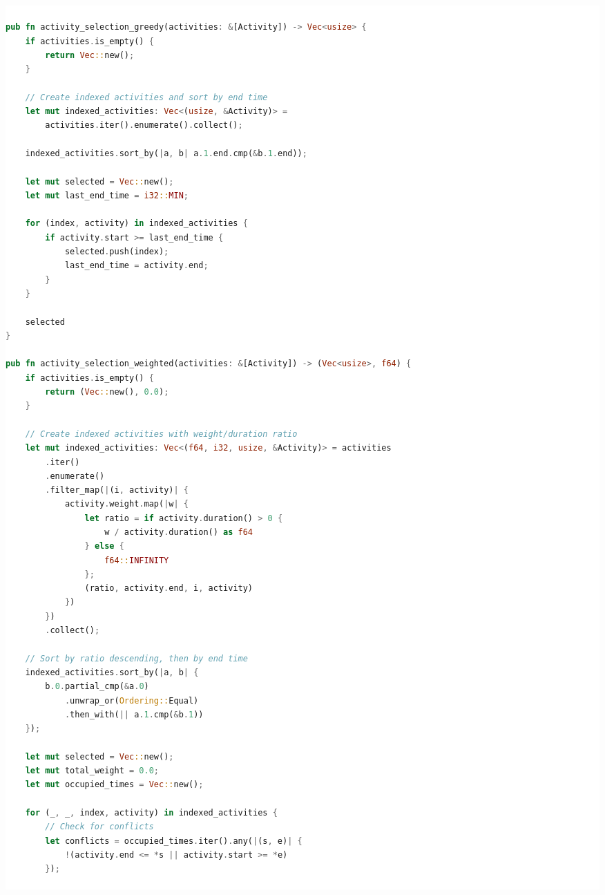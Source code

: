 ```rust

pub fn activity_selection_greedy(activities: &[Activity]) -> Vec<usize> {
    if activities.is_empty() {
        return Vec::new();
    }
    
    // Create indexed activities and sort by end time
    let mut indexed_activities: Vec<(usize, &Activity)> = 
        activities.iter().enumerate().collect();
    
    indexed_activities.sort_by(|a, b| a.1.end.cmp(&b.1.end));
    
    let mut selected = Vec::new();
    let mut last_end_time = i32::MIN;
    
    for (index, activity) in indexed_activities {
        if activity.start >= last_end_time {
            selected.push(index);
            last_end_time = activity.end;
        }
    }
    
    selected
}

pub fn activity_selection_weighted(activities: &[Activity]) -> (Vec<usize>, f64) {
    if activities.is_empty() {
        return (Vec::new(), 0.0);
    }
    
    // Create indexed activities with weight/duration ratio
    let mut indexed_activities: Vec<(f64, i32, usize, &Activity)> = activities
        .iter()
        .enumerate()
        .filter_map(|(i, activity)| {
            activity.weight.map(|w| {
                let ratio = if activity.duration() > 0 {
                    w / activity.duration() as f64
                } else {
                    f64::INFINITY
                };
                (ratio, activity.end, i, activity)
            })
        })
        .collect();
    
    // Sort by ratio descending, then by end time
    indexed_activities.sort_by(|a, b| {
        b.0.partial_cmp(&a.0)
            .unwrap_or(Ordering::Equal)
            .then_with(|| a.1.cmp(&b.1))
    });
    
    let mut selected = Vec::new();
    let mut total_weight = 0.0;
    let mut occupied_times = Vec::new();
    
    for (_, _, index, activity) in indexed_activities {
        // Check for conflicts
        let conflicts = occupied_times.iter().any(|(s, e)| {
            !(activity.end <= *s || activity.start >= *e)
        });
        
```